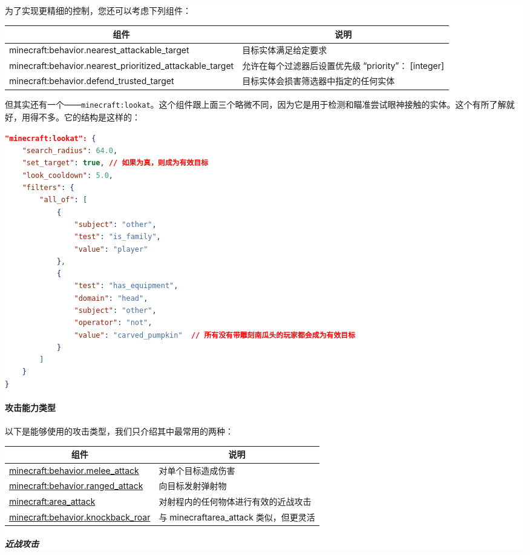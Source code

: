 ```json
```

为了实现更精细的控制，您还可以考虑下列组件：

| 组件                                                     | 说明                                                |
| -------------------------------------------------------- | --------------------------------------------------- |
| minecraft:behavior.nearest_attackable_target             | 目标实体满足给定要求                                |
| minecraft:behavior.nearest_prioritized_attackable_target | 允许在每个过滤器后设置优先级 “priority”： [integer] |
| minecraft:behavior.defend_trusted_target                 | 目标实体会损害筛选器中指定的任何实体                |

但其实还有一个——`minecraft:lookat`。这个组件跟上面三个略微不同，因为它是用于检测和瞄准尝试眼神接触的实体。这个有所了解就好，用得不多。它的结构是这样的：

```json
"minecraft:lookat": {
    "search_radius": 64.0,
    "set_target": true, // 如果为真，则成为有效目标
    "look_cooldown": 5.0,
    "filters": {
        "all_of": [
            {
                "subject": "other",
                "test": "is_family",
                "value": "player"
            },
            {
                "test": "has_equipment",
                "domain": "head",
                "subject": "other",
                "operator": "not",
                "value": "carved_pumpkin"  // 所有没有带雕刻南瓜头的玩家都会成为有效目标
            }
        ]
    }
}
```

#### 攻击能力类型

以下是能够使用的攻击类型，我们只介绍其中最常用的两种：

| 组件                                                         | 说明                                   |
| ------------------------------------------------------------ | -------------------------------------- |
| [minecraft:behavior.melee_attack](https://wiki.bedrock.dev/entities/entity-attack.html#melee) | 对单个目标造成伤害                     |
| [minecraft:behavior.ranged_attack](https://wiki.bedrock.dev/entities/entity-attack.html#ranged) | 向目标发射弹射物                       |
| [minecraft:area_attack](https://wiki.bedrock.dev/entities/entity-attack.html#area) | 对射程内的任何物体进行有效的近战攻击   |
| [minecraft:behavior.knockback_roar](https://wiki.bedrock.dev/entities/entity-attack.html#knockback-roar) | 与 minecraftarea_attack 类似，但更灵活 |

##### 近战攻击
